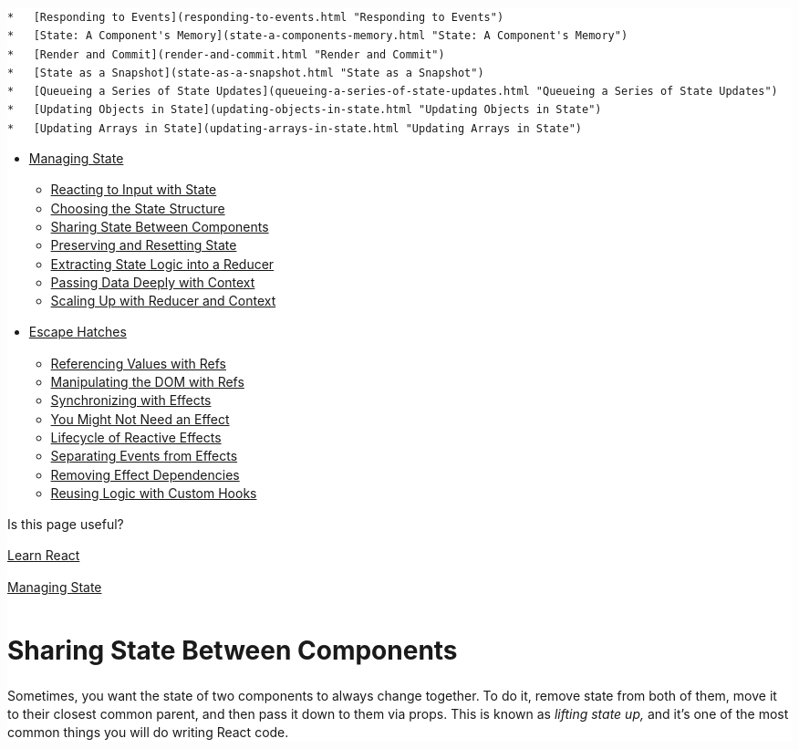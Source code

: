     *   [Responding to Events](responding-to-events.html "Responding to Events")
    *   [State: A Component's Memory](state-a-components-memory.html "State: A Component's Memory")
    *   [Render and Commit](render-and-commit.html "Render and Commit")
    *   [State as a Snapshot](state-as-a-snapshot.html "State as a Snapshot")
    *   [Queueing a Series of State Updates](queueing-a-series-of-state-updates.html "Queueing a Series of State Updates")
    *   [Updating Objects in State](updating-objects-in-state.html "Updating Objects in State")
    *   [Updating Arrays in State](updating-arrays-in-state.html "Updating Arrays in State")
    
*   [Managing State](managing-state.html "Managing State")
    
    *   [Reacting to Input with State](reacting-to-input-with-state.html "Reacting to Input with State")
    *   [Choosing the State Structure](choosing-the-state-structure.html "Choosing the State Structure")
    *   [Sharing State Between Components](sharing-state-between-components.html "Sharing State Between Components")
    *   [Preserving and Resetting State](preserving-and-resetting-state.html "Preserving and Resetting State")
    *   [Extracting State Logic into a Reducer](extracting-state-logic-into-a-reducer.html "Extracting State Logic into a Reducer")
    *   [Passing Data Deeply with Context](passing-data-deeply-with-context.html "Passing Data Deeply with Context")
    *   [Scaling Up with Reducer and Context](scaling-up-with-reducer-and-context.html "Scaling Up with Reducer and Context")
    
*   [Escape Hatches](escape-hatches.html "Escape Hatches")
    
    *   [Referencing Values with Refs](referencing-values-with-refs.html "Referencing Values with Refs")
    *   [Manipulating the DOM with Refs](manipulating-the-dom-with-refs.html "Manipulating the DOM with Refs")
    *   [Synchronizing with Effects](synchronizing-with-effects.html "Synchronizing with Effects")
    *   [You Might Not Need an Effect](you-might-not-need-an-effect.html "You Might Not Need an Effect")
    *   [Lifecycle of Reactive Effects](lifecycle-of-reactive-effects.html "Lifecycle of Reactive Effects")
    *   [Separating Events from Effects](separating-events-from-effects.html "Separating Events from Effects")
    *   [Removing Effect Dependencies](removing-effect-dependencies.html "Removing Effect Dependencies")
    *   [Reusing Logic with Custom Hooks](reusing-logic-with-custom-hooks.html "Reusing Logic with Custom Hooks")
    

Is this page useful?

[Learn React](../learn.html)

[Managing State](managing-state.html)

Sharing State Between Components[](#undefined "Link for this heading")
======================================================================

Sometimes, you want the state of two components to always change together. To do it, remove state from both of them, move it to their closest common parent, and then pass it down to them via props. This is known as _lifting state up,_ and it’s one of the most common things you will do writing React code.
